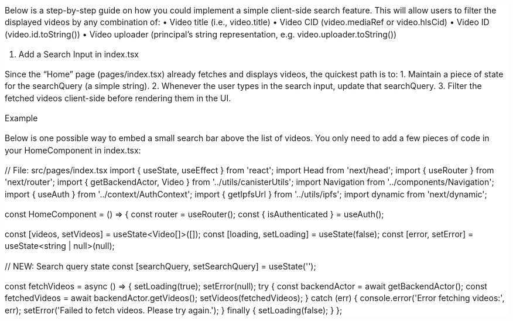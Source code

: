 Below is a step-by-step guide on how you could implement a simple client-side search feature. This will allow users to filter the displayed videos by any combination of:
	•	Video title (i.e., video.title)
	•	Video CID (video.mediaRef or video.hlsCid)
	•	Video ID (video.id.toString())
	•	Video uploader (principal’s string representation, e.g. video.uploader.toString())

1. Add a Search Input in index.tsx

Since the “Home” page (pages/index.tsx) already fetches and displays videos, the quickest path is to:
	1.	Maintain a piece of state for the searchQuery (a simple string).
	2.	Whenever the user types in the search input, update that searchQuery.
	3.	Filter the fetched videos client-side before rendering them in the UI.

Example

Below is one possible way to embed a small search bar above the list of videos. You only need to add a few pieces of code in your HomeComponent in index.tsx:

// File: src/pages/index.tsx
import { useState, useEffect } from 'react';
import Head from 'next/head';
import { useRouter } from 'next/router';
import { getBackendActor, Video } from '../utils/canisterUtils';
import Navigation from '../components/Navigation';
import { useAuth } from '../context/AuthContext';
import { getIpfsUrl } from '../utils/ipfs';
import dynamic from 'next/dynamic';

const HomeComponent = () => {
  const router = useRouter();
  const { isAuthenticated } = useAuth();

  const [videos, setVideos] = useState<Video[]>([]);
  const [loading, setLoading] = useState(false);
  const [error, setError] = useState<string | null>(null);

  // NEW: Search query state
  const [searchQuery, setSearchQuery] = useState('');

  const fetchVideos = async () => {
    setLoading(true);
    setError(null);
    try {
      const backendActor = await getBackendActor();
      const fetchedVideos = await backendActor.getVideos();
      setVideos(fetchedVideos);
    } catch (err) {
      console.error('Error fetching videos:', err);
      setError('Failed to fetch videos. Please try again.');
    } finally {
      setLoading(false);
    }
  };
